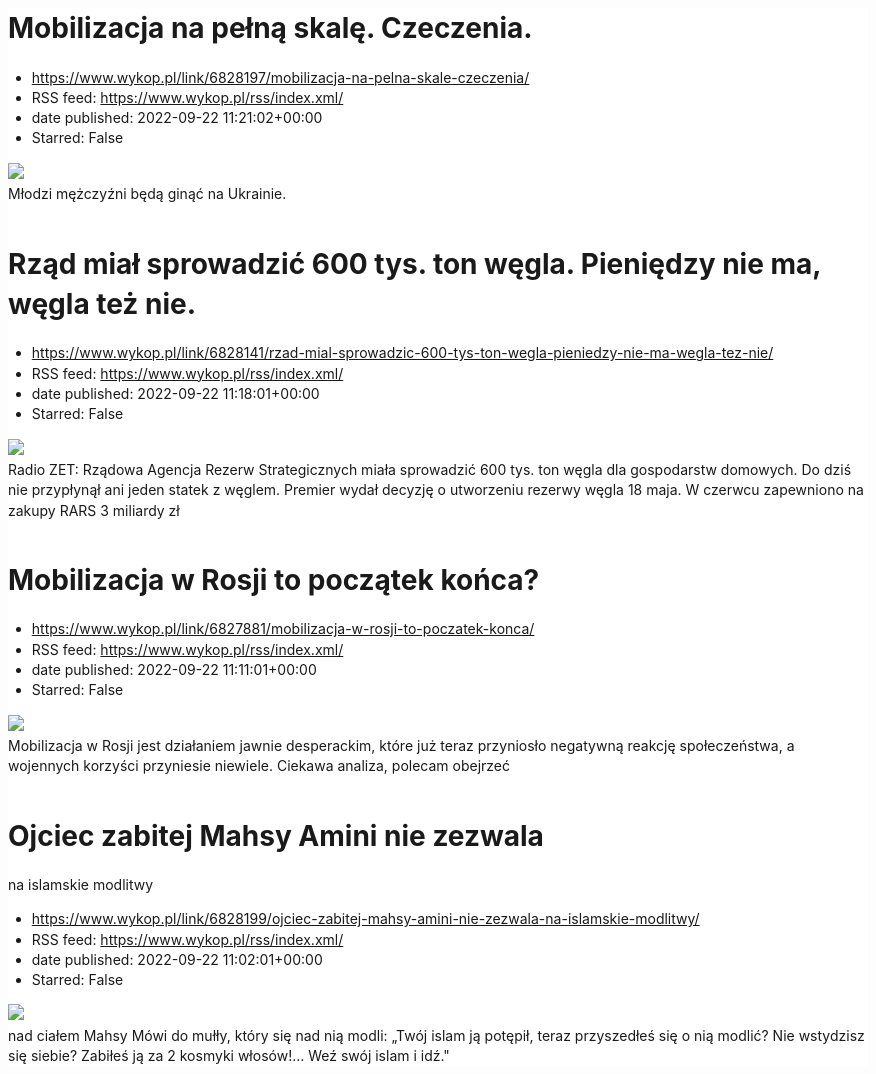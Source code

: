# Mobilizacja na pełną skalę. Czeczenia.
 - https://www.wykop.pl/link/6828197/mobilizacja-na-pelna-skale-czeczenia/
 - RSS feed: https://www.wykop.pl/rss/index.xml/
 - date published: 2022-09-22 11:21:02+00:00
 - Starred: False

<img src="https://www.wykop.pl/cdn/c3397993/link_1663840321qZnSc45u05bTERXZLQyxVu,w104h74.jpg" /><br />
		 Młodzi mężczyźni będą ginąć na Ukrainie.

# Rząd miał sprowadzić 600 tys. ton węgla. Pieniędzy nie ma, węgla też nie.
 - https://www.wykop.pl/link/6828141/rzad-mial-sprowadzic-600-tys-ton-wegla-pieniedzy-nie-ma-wegla-tez-nie/
 - RSS feed: https://www.wykop.pl/rss/index.xml/
 - date published: 2022-09-22 11:18:01+00:00
 - Starred: False

<img src="https://www.wykop.pl/cdn/c3397993/link_1663838131RRUTAum5J08yJPzMoYL37e,w104h74.jpg" /><br />
		 Radio ZET: Rządowa Agencja Rezerw Strategicznych miała sprowadzić 600 tys. ton węgla dla gospodarstw domowych. Do dziś nie przypłynął ani jeden statek z węglem. Premier wydał decyzję o utworzeniu rezerwy węgla 18 maja. W czerwcu zapewniono na zakupy RARS 3 miliardy zł

# Mobilizacja w Rosji to początek końca?
 - https://www.wykop.pl/link/6827881/mobilizacja-w-rosji-to-poczatek-konca/
 - RSS feed: https://www.wykop.pl/rss/index.xml/
 - date published: 2022-09-22 11:11:01+00:00
 - Starred: False

<img src="https://www.wykop.pl/cdn/c3397993/link_1663828575YrK4kUaJTesvTQU4q5DDTd,w104h74.jpg" /><br />
		 Mobilizacja w Rosji jest działaniem jawnie desperackim, które już teraz przyniosło negatywną reakcję społeczeństwa, a wojennych korzyści przyniesie niewiele.  Ciekawa analiza, polecam obejrzeć

# Ojciec zabitej Mahsy Amini nie zezwala
na islamskie modlitwy
 - https://www.wykop.pl/link/6828199/ojciec-zabitej-mahsy-amini-nie-zezwala-na-islamskie-modlitwy/
 - RSS feed: https://www.wykop.pl/rss/index.xml/
 - date published: 2022-09-22 11:02:01+00:00
 - Starred: False

<img src="https://www.wykop.pl/cdn/c3397993/link_1663840205qBz1iAiYvUn8b27F5mKqNI,w104h74.jpg" /><br />
		 nad ciałem Mahsy Mówi do mułły,
który się nad nią modli:
„Twój islam ją potępił, teraz
przyszedłeś się o nią modlić?
Nie wstydzisz się siebie?
Zabiłeś ją za 2 kosmyki
włosów!… Weź swój islam i idź.&quot;
